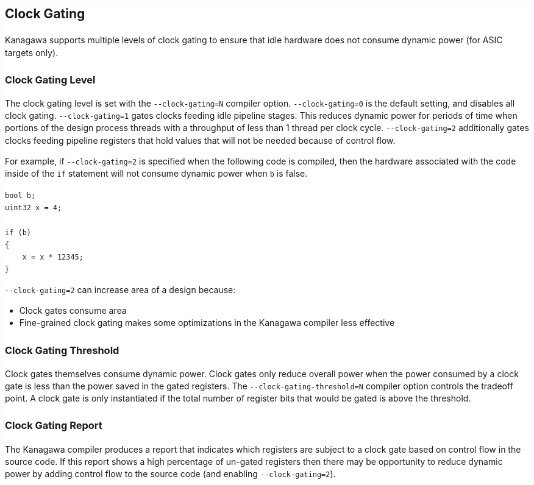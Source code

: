 ## Clock Gating
Kanagawa supports multiple levels of clock gating to ensure that idle hardware
does not consume dynamic power (for ASIC targets only).

### Clock Gating Level
The clock gating level is set with the `--clock-gating=N` compiler option.
`--clock-gating=0` is the default setting, and disables all clock gating.
`--clock-gating=1` gates clocks feeding idle pipeline stages.
This reduces dynamic power for periods of time when portions of the design process
threads with a throughput of less than 1 thread per clock cycle.
 `--clock-gating=2` additionally gates clocks feeding pipeline registers that hold
 values that will not be needed because of control flow.

For example, if `--clock-gating=2` is specified when the following code is compiled,
then the hardware associated with the code inside of the `if` statement will not
consume dynamic power when `b` is false.

```
bool b;
uint32 x = 4;

if (b)
{
    x = x * 12345;
}
```

`--clock-gating=2` can increase area of a design because:
* Clock gates consume area
* Fine-grained clock gating makes some optimizations in the Kanagawa compiler less effective

### Clock Gating Threshold
Clock gates themselves consume dynamic power.  Clock gates only reduce overall power when the power
consumed by a clock gate is less than the power saved in the gated registers.  The `--clock-gating-threshold=N`
compiler option controls the tradeoff point.  A clock gate is only instantiated if the total number
of register bits that would be gated is above the threshold.

### Clock Gating Report
The Kanagawa compiler produces a report that indicates which registers are subject to a
clock gate based on control flow in the source code.  If this report shows a high percentage
of un-gated registers then there may be opportunity to reduce dynamic power by adding control flow
to the source code (and enabling `--clock-gating=2`).

